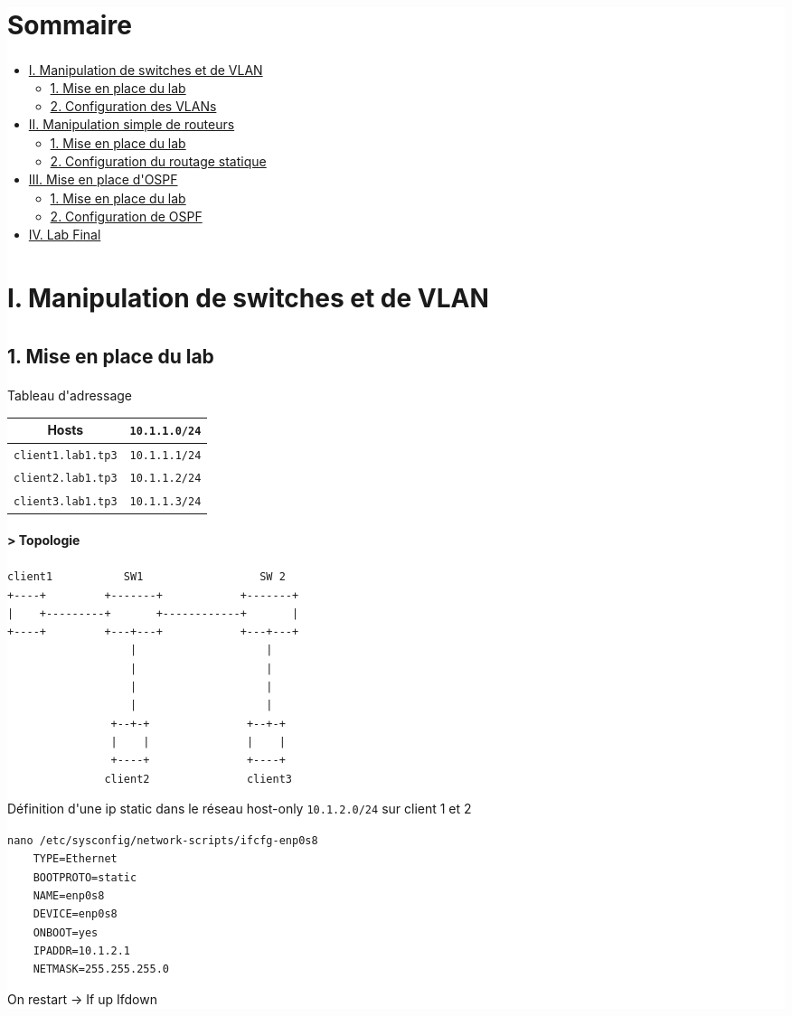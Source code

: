 # Sommaire

* [I. Manipulation de switches et de VLAN](#i-manipulation-de-switches-et-de-vlan)
  * [1. Mise en place du lab](#1-mise-en-place-du-lab)
  * [2. Configuration des VLANs](#2-configuration-des-vlans)
* [II. Manipulation simple de routeurs](#ii-manipulation-simple-de-routeurs)
  * [1. Mise en place du lab](#1-mise-en-place-du-lab-1)
  * [2. Configuration du routage statique](#2-configuration-du-routage-statique)
* [III. Mise en place d'OSPF](#iii-mise-en-place-dospf)
  * [1. Mise en place du lab](#1-mise-en-place-du-lab-2)
  * [2. Configuration de OSPF](#2-configuration-de-ospf)
* [IV. Lab Final](#iv-lab-final)

# I. Manipulation de switches et de VLAN

## 1. Mise en place du lab

Tableau d'adressage

Hosts | `10.1.1.0/24`
--- | ---
`client1.lab1.tp3` | `10.1.1.1/24`
`client2.lab1.tp3` | `10.1.1.2/24`
`client3.lab1.tp3` | `10.1.1.3/24`

#### > Topologie
```
client1           SW1                  SW 2
+----+         +-------+            +-------+
|    +---------+       +------------+       |
+----+         +---+---+            +---+---+
                   |                    |
                   |                    |
                   |                    |
                   |                    |
                +--+-+               +--+-+
                |    |               |    |
                +----+               +----+
               client2               client3
```


Définition d'une ip static dans le réseau host-only ```10.1.2.0/24```
sur client 1 et 2

```
nano /etc/sysconfig/network-scripts/ifcfg-enp0s8
	TYPE=Ethernet
    BOOTPROTO=static
    NAME=enp0s8
    DEVICE=enp0s8
    ONBOOT=yes
    IPADDR=10.1.2.1
    NETMASK=255.255.255.0
```
On restart -> If up Ifdown
